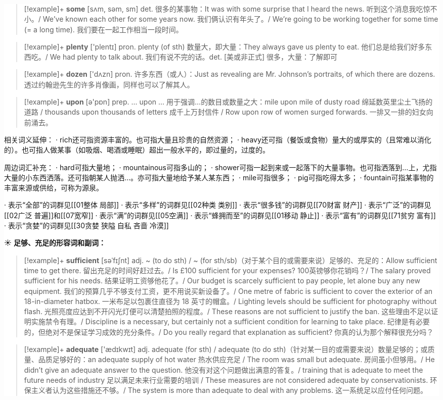 >[!example]+ <span class="vocabulary">**some**</span> [sʌm, səm, sm] 
> <span class="definition">det. 很多的某事物：</span>It was with some surprise that I heard the news. 听到这个消息我吃惊不小。/ We’ve known each other for some years now. 我们俩认识有年头了。/ We’re going to be working together for some time (= a long time). 我们要在一起工作相当一段时间。

>[!example]+ <span class="vocabulary">**plenty**</span> ['plentɪ] 
> <span class="definition">pron. plenty (of sth) 数量大，即大量：</span>They always gave us plenty to eat. 他们总是给我们好多东西吃。/ We had plenty to talk about. 我们有说不完的话。det. [美或非正式] 很多，大量：</span>了解即可

>[!example]+ <span class="vocabulary">**dozen**</span> ['dʌzn] 
> <span class="definition">pron. 许多东西（或人）：</span>Just as revealing are Mr. Johnson’s portraits, of which there are dozens. 透过约翰逊先生的许多肖像画，同样也可以了解其人。

>[!example]+ <span class="vocabulary">**upon**</span> [ə'pɒn] 
> <span class="definition">prep. ... upon ... 用于强调…的数目或数量之大：</span>mile upon mile of dusty road 绵延数英里尘土飞扬的道路 / thousands upon thousands of letters 成千上万封信件 / Row upon row of women surged forwards. 一排又一排的妇女向前涌去。

相关词义延伸：
· rich还可指资源丰富的。也可指大量且珍贵的自然资源；
· heavy还可指（餐饭或食物）量大的或厚实的（且常难以消化的）。也可指人做某事（如吸烟、喝酒或睡眠）超出一般水平的，即过量的，过度的。

周边词汇补充：
· hard可指大量地；
· mountainous可指多山的；
· shower可指一起到来或一起落下的大量事物。也可指洒落到…上，尤指大量的小东西洒落。还可指朝某人抛洒…。亦可指大量地给予某人某东西；
· mile可指很多；
· pig可指吃得太多；
· fountain可指某事物的丰富来源或供给，可称为源泉。

· 表示“全部”的词群见[[01整体 局部]]
· 表示“多样”的词群见[[02种类 类别]]
· 表示“很多钱”的词群见[[70财富 财产]]
· 表示“广泛”的词群见[[02广泛 普遍]]和[[07宽窄]]
· 表示“满”的词群见[[05空满]]
· 表示“蜂拥而至”的词群见[[01移动 静止]]
· 表示“富有”的词群见[[71贫穷 富有]]
· 表示“贪婪”的词群见[[30贪婪 狭隘 自私 吝啬 冷漠]]

☀ <span class="category">**足够、充足的形容词和副词：**</span>
>[!example]+ <span class="vocabulary">**sufficient**</span> [səˈfɪʃnt]
> <span class="definition">adj. ~ (to do sth) / ~ (for sth/sb)（对于某个目的或需要来说）足够的、充足的：</span>Allow sufficient time to get there. 留出充足的时间好赶过去。/ Is £100 sufficient for your expenses? 100英镑够你花销吗？/ The salary proved sufficient for his needs. 结果证明工资够他花了。/ Our budget is scarcely sufficient to pay people, let alone buy any new equipment. 我们的预算几乎不够支付工资，更不用说买新设备了。/ One metre of fabric is sufficient to cover the exterior of an 18-in-diameter hatbox. 一米布足以包裹住直径为 18 英寸的帽盒。/ Lighting levels should be sufficient for photography without flash. 光照亮度应达到不开闪光灯便可以清楚拍照的程度。/ These reasons are not sufficient to justify the ban. 这些理由不足以证明实施禁令有理。/ Discipline is a necessary, but certainly not a sufficient condition for learning to take place. 纪律是有必要的，但绝对不是保证学习成效的充分条件。/ Do you really regard that explanation as sufficient? 你真的认为那个解释很充分吗？

>[!example]+ <span class="vocabulary">**adequate**</span> ['ædɪkwɪt] 
> <span class="definition">adj. adequate (for sth) / adequate (to do sth)（针对某一目的或需要来说）数量足够的；或质量、品质足够好的：</span>an adequate supply of hot water 热水供应充足 / The room was small but adequate. 房间虽小但够用。/ He didn’t give an adequate answer to the question. 他没有对这个问题做出满意的答复。/ training that is adequate to meet the future needs of industry 足以满足未来行业需要的培训 / These measures are not considered adequate by conservationists. 环保主义者认为这些措施还不够。/ The system is more than adequate to deal with any problems. 这一系统足以应付任何问题。
